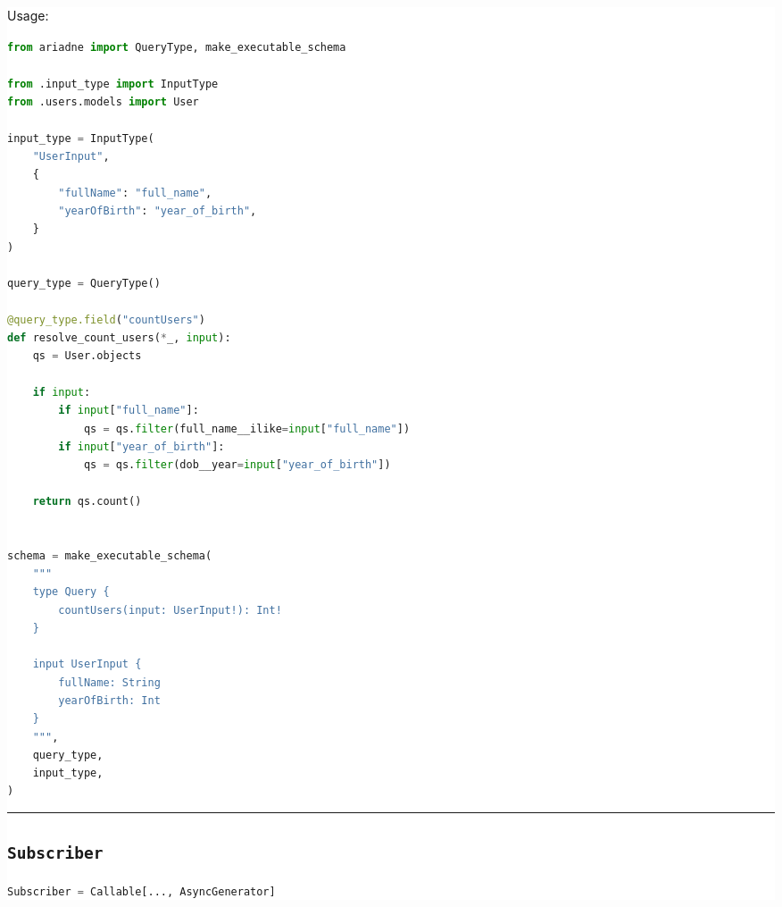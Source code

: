 Usage:

```python
from ariadne import QueryType, make_executable_schema

from .input_type import InputType
from .users.models import User

input_type = InputType(
    "UserInput",
    {
        "fullName": "full_name",
        "yearOfBirth": "year_of_birth",
    }
)

query_type = QueryType()

@query_type.field("countUsers")
def resolve_count_users(*_, input):
    qs = User.objects

    if input:
        if input["full_name"]:
            qs = qs.filter(full_name__ilike=input["full_name"])
        if input["year_of_birth"]:
            qs = qs.filter(dob__year=input["year_of_birth"])

    return qs.count()


schema = make_executable_schema(
    """
    type Query {
        countUsers(input: UserInput!): Int!
    }

    input UserInput {
        fullName: String
        yearOfBirth: Int
    }
    """,
    query_type,
    input_type,
)
```

---

## `Subscriber`

```python
Subscriber = Callable[..., AsyncGenerator]
```
